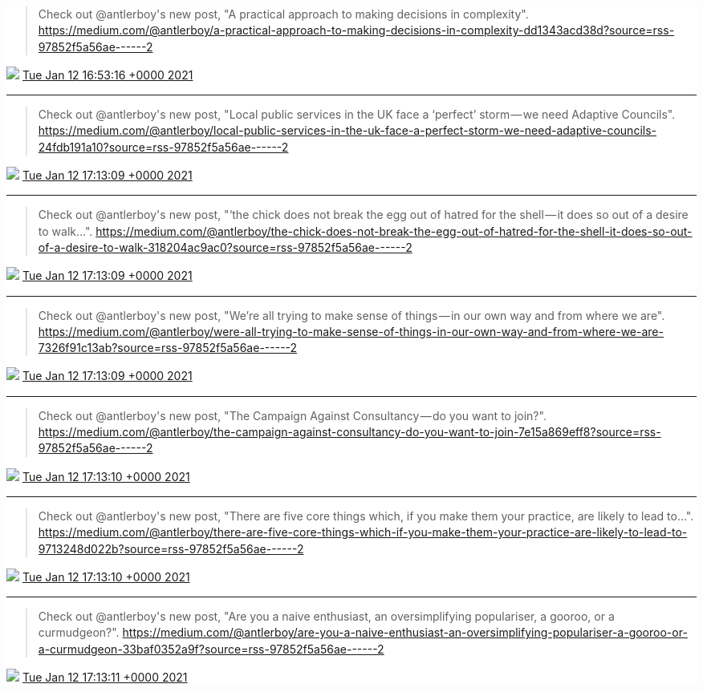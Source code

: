 > Check out @antlerboy's new post, "A practical approach to making decisions in complexity". https://medium.com/@antlerboy/a-practical-approach-to-making-decisions-in-complexity-dd1343acd38d?source=rss-97852f5a56ae------2

<img src="media/tweet.ico" width="12" /> [Tue Jan 12 16:53:16 +0000 2021](https://twitter.com/yak_collective/status/1349036736622571523)

----

> Check out @antlerboy's new post, "Local public services in the UK face a ‘perfect’ storm — we need Adaptive Councils". https://medium.com/@antlerboy/local-public-services-in-the-uk-face-a-perfect-storm-we-need-adaptive-councils-24fdb191a10?source=rss-97852f5a56ae------2

<img src="media/tweet.ico" width="12" /> [Tue Jan 12 17:13:09 +0000 2021](https://twitter.com/yak_collective/status/1349041741979123712)

----

> Check out @antlerboy's new post, "‘the chick does not break the egg out of hatred for the shell — it does so out of a desire to walk…". https://medium.com/@antlerboy/the-chick-does-not-break-the-egg-out-of-hatred-for-the-shell-it-does-so-out-of-a-desire-to-walk-318204ac9ac0?source=rss-97852f5a56ae------2

<img src="media/tweet.ico" width="12" /> [Tue Jan 12 17:13:09 +0000 2021](https://twitter.com/yak_collective/status/1349041740460777476)

----

> Check out @antlerboy's new post, "We’re all trying to make sense of things — in our own way and from where we are". https://medium.com/@antlerboy/were-all-trying-to-make-sense-of-things-in-our-own-way-and-from-where-we-are-7326f91c13ab?source=rss-97852f5a56ae------2

<img src="media/tweet.ico" width="12" /> [Tue Jan 12 17:13:09 +0000 2021](https://twitter.com/yak_collective/status/1349041738128781312)

----

> Check out @antlerboy's new post, "The Campaign Against Consultancy — do you want to join?". https://medium.com/@antlerboy/the-campaign-against-consultancy-do-you-want-to-join-7e15a869eff8?source=rss-97852f5a56ae------2

<img src="media/tweet.ico" width="12" /> [Tue Jan 12 17:13:10 +0000 2021](https://twitter.com/yak_collective/status/1349041746399932418)

----

> Check out @antlerboy's new post, "There are five core things which, if you make them your practice, are likely to lead to…". https://medium.com/@antlerboy/there-are-five-core-things-which-if-you-make-them-your-practice-are-likely-to-lead-to-9713248d022b?source=rss-97852f5a56ae------2

<img src="media/tweet.ico" width="12" /> [Tue Jan 12 17:13:10 +0000 2021](https://twitter.com/yak_collective/status/1349041743803666434)

----

> Check out @antlerboy's new post, "Are you a naive enthusiast, an oversimplifying populariser, a gooroo, or a curmudgeon?". https://medium.com/@antlerboy/are-you-a-naive-enthusiast-an-oversimplifying-populariser-a-gooroo-or-a-curmudgeon-33baf0352a9f?source=rss-97852f5a56ae------2

<img src="media/tweet.ico" width="12" /> [Tue Jan 12 17:13:11 +0000 2021](https://twitter.com/yak_collective/status/1349041750602604544)
